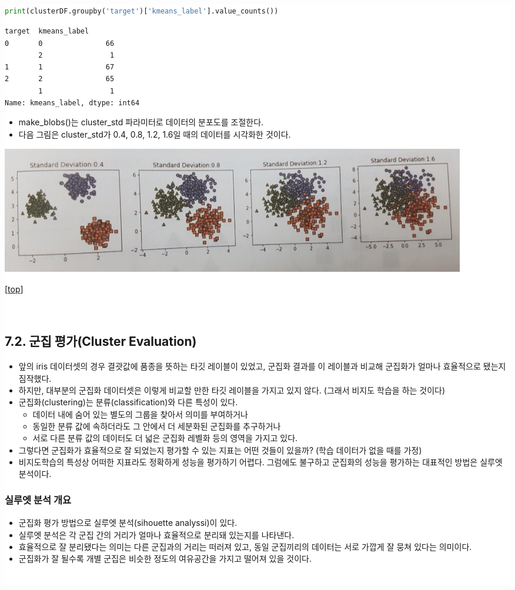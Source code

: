 ```python
print(clusterDF.groupby('target')['kmeans_label'].value_counts())
```
```
target  kmeans_label
0       0               66
        2                1
1       1               67
2       2               65
        1                1
Name: kmeans_label, dtype: int64
```

* make_blobs()는 cluster_std 파라미터로 데이터의 분포도를 조절한다.
* 다음 그림은 cluster_std가 0.4, 0.8, 1.2, 1.6일 때의 데이터를 시각화한 것이다.

<img src="./images/pic_7_2.png" width="90%" height="90%">

[[top](#top.)]

<br>

<div id='7.2.'/>

## 7.2. 군집 평가(Cluster Evaluation)

* 앞의 iris 데이터셋의 경우 결괏값에 품종을 뜻하는 타깃 레이블이 있었고, 군집화 결과를 이 레이블과 비교해 군집화가 얼마나 효율적으로 됐는지 짐작했다.
* 하지만, 대부분의 군집화 데이터셋은 이렇게 비교할 만한 타깃 레이블을 가지고 있지 않다. (그래서 비지도 학습을 하는 것이다)
* 군집화(clustering)는 분류(classification)와 다른 특성이 있다.
   * 데이터 내에 숨어 있는 별도의 그룹을 찾아서 의미를 부여하거나 
   * 동일한 분류 값에 속하더라도 그 안에서 더 세분화된 군집화를 추구하거나 
   * 서로 다른 분류 값의 데이터도 더 넓은 군집화 레벨화 등의 영역을 가지고 있다.
* 그렇다면 군집화가 효율적으로 잘 되었는지 평가할 수 있는 지표는 어떤 것들이 있을까? (학습 데이터가 없을 때를 가정)
* 비지도학습의 특성상 어떠한 지표라도 정확하게 성능을 평가하기 어렵다. 그럼에도 불구하고 군집화의 성능을 평가하는 대표적인 방법은 실루엣 분석이다.

### 실루엣 분석 개요

* 군집화 평가 방법으로 실루엣 분석(sihouette analyssi)이 있다.
* 실루엣 분석은 각 군집 간의 거리가 얼마나 효율적으로 분리돼 있는지를 나타낸다.
* 효율적으로 잘 분리됐다는 의미는 다른 군집과의 거리는 떠러져 있고, 동일 군집끼리의 데이터는 서로 가깝게 잘 뭉쳐 있다는 의미이다.
* 군집화가 잘 될수록 개별 군집은 비슷한 정도의 여유공간을 가지고 떨어져 있을 것이다.
<br>
